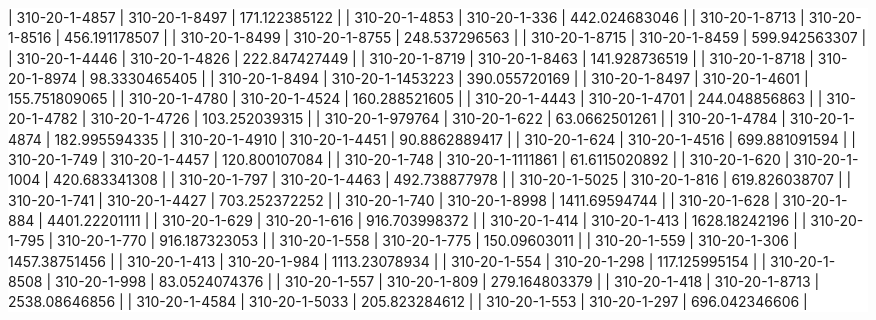 | 310-20-1-4857 | 310-20-1-8497 | 171.122385122 |
| 310-20-1-4853 | 310-20-1-336 | 442.024683046 |
| 310-20-1-8713 | 310-20-1-8516 | 456.191178507 |
| 310-20-1-8499 | 310-20-1-8755 | 248.537296563 |
| 310-20-1-8715 | 310-20-1-8459 | 599.942563307 |
| 310-20-1-4446 | 310-20-1-4826 | 222.847427449 |
| 310-20-1-8719 | 310-20-1-8463 | 141.928736519 |
| 310-20-1-8718 | 310-20-1-8974 | 98.3330465405 |
| 310-20-1-8494 | 310-20-1-1453223 | 390.055720169 |
| 310-20-1-8497 | 310-20-1-4601 | 155.751809065 |
| 310-20-1-4780 | 310-20-1-4524 | 160.288521605 |
| 310-20-1-4443 | 310-20-1-4701 | 244.048856863 |
| 310-20-1-4782 | 310-20-1-4726 | 103.252039315 |
| 310-20-1-979764 | 310-20-1-622 | 63.0662501261 |
| 310-20-1-4784 | 310-20-1-4874 | 182.995594335 |
| 310-20-1-4910 | 310-20-1-4451 | 90.8862889417 |
| 310-20-1-624 | 310-20-1-4516 | 699.881091594 |
| 310-20-1-749 | 310-20-1-4457 | 120.800107084 |
| 310-20-1-748 | 310-20-1-1111861 | 61.6115020892 |
| 310-20-1-620 | 310-20-1-1004 | 420.683341308 |
| 310-20-1-797 | 310-20-1-4463 | 492.738877978 |
| 310-20-1-5025 | 310-20-1-816 | 619.826038707 |
| 310-20-1-741 | 310-20-1-4427 | 703.252372252 |
| 310-20-1-740 | 310-20-1-8998 | 1411.69594744 |
| 310-20-1-628 | 310-20-1-884 | 4401.22201111 |
| 310-20-1-629 | 310-20-1-616 | 916.703998372 |
| 310-20-1-414 | 310-20-1-413 | 1628.18242196 |
| 310-20-1-795 | 310-20-1-770 | 916.187323053 |
| 310-20-1-558 | 310-20-1-775 | 150.09603011 |
| 310-20-1-559 | 310-20-1-306 | 1457.38751456 |
| 310-20-1-413 | 310-20-1-984 | 1113.23078934 |
| 310-20-1-554 | 310-20-1-298 | 117.125995154 |
| 310-20-1-8508 | 310-20-1-998 | 83.0524074376 |
| 310-20-1-557 | 310-20-1-809 | 279.164803379 |
| 310-20-1-418 | 310-20-1-8713 | 2538.08646856 |
| 310-20-1-4584 | 310-20-1-5033 | 205.823284612 |
| 310-20-1-553 | 310-20-1-297 | 696.042346606 |